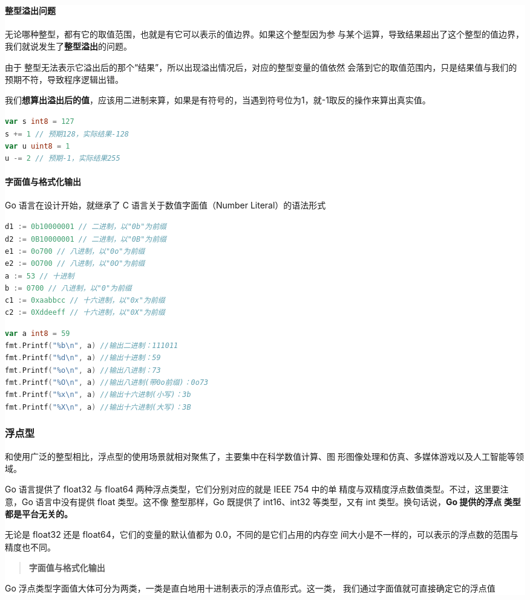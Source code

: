 

#### **整型溢出问题**

无论哪种整型，都有它的取值范围，也就是有它可以表示的值边界。如果这个整型因为参 与某个运算，导致结果超出了这个整型的值边界，我们就说发生了**整型溢出**的问题。

由于 整型无法表示它溢出后的那个“结果”，所以出现溢出情况后，对应的整型变量的值依然 会落到它的取值范围内，只是结果值与我们的预期不符，导致程序逻辑出错。

我们**想算出溢出后的值**，应该用二进制来算，如果是有符号的，当遇到符号位为1，就-1取反的操作来算出真实值。

```go
var s int8 = 127
s += 1 // 预期128，实际结果-128
var u uint8 = 1
u -= 2 // 预期-1，实际结果255
```



#### **字面值与格式化输出**

Go 语言在设计开始，就继承了 C 语言关于数值字面值（Number Literal）的语法形式

```go
d1 := 0b10000001 // 二进制，以"0b"为前缀
d2 := 0B10000001 // 二进制，以"0B"为前缀
e1 := 0o700 // 八进制，以"0o"为前缀
e2 := 0O700 // 八进制，以"0O"为前缀
a := 53 // 十进制
b := 0700 // 八进制，以"0"为前缀
c1 := 0xaabbcc // 十六进制，以"0x"为前缀
c2 := 0Xddeeff // 十六进制，以"0X"为前缀

```

```go
var a int8 = 59
fmt.Printf("%b\n", a) //输出二进制：111011
fmt.Printf("%d\n", a) //输出十进制：59
fmt.Printf("%o\n", a) //输出八进制：73
fmt.Printf("%O\n", a) //输出八进制(带0o前缀)：0o73
fmt.Printf("%x\n", a) //输出十六进制(小写)：3b
fmt.Printf("%X\n", a) //输出十六进制(大写)：3B
```



### 浮点型

和使用广泛的整型相比，浮点型的使用场景就相对聚焦了，主要集中在科学数值计算、图 形图像处理和仿真、多媒体游戏以及人工智能等领域。

Go 语言提供了 float32 与 float64 两种浮点类型，它们分别对应的就是 IEEE 754 中的单 精度与双精度浮点数值类型。不过，这里要注意，Go 语言中没有提供 float 类型。这不像 整型那样，Go 既提供了 int16、int32 等类型，又有 int 类型。换句话说，**Go 提供的浮点 类型都是平台无关的。**

无论是 float32 还是 float64，它们的变量的默认值都为 0.0，不同的是它们占用的内存空 间大小是不一样的，可以表示的浮点数的范围与精度也不同。

> **字面值与格式化输出**

Go 浮点类型字面值大体可分为两类，一类是直白地用十进制表示的浮点值形式。这一类， 我们通过字面值就可直接确定它的浮点值
